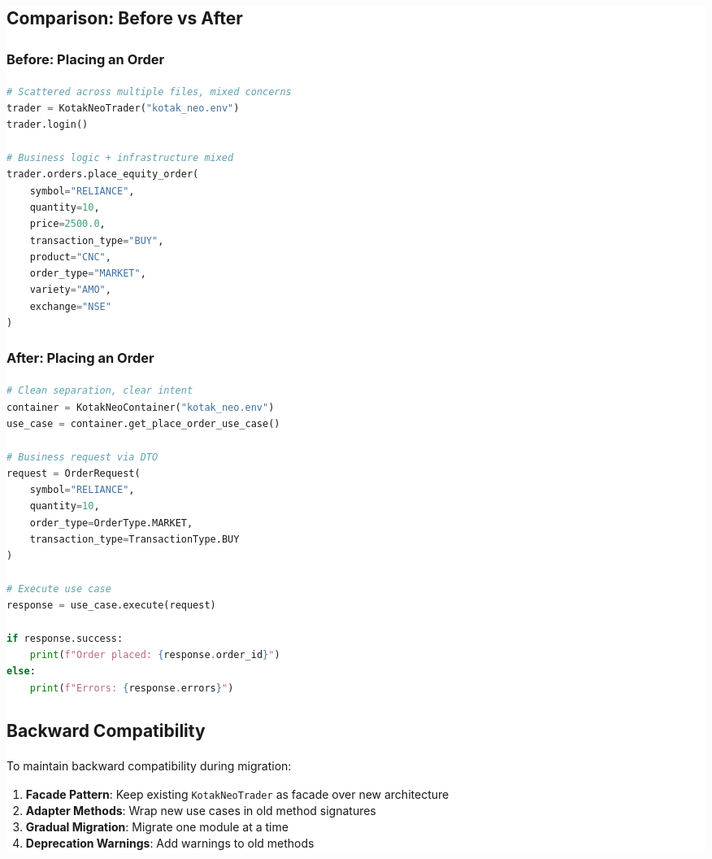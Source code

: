 ## Comparison: Before vs After

### Before: Placing an Order
```python
# Scattered across multiple files, mixed concerns
trader = KotakNeoTrader("kotak_neo.env")
trader.login()

# Business logic + infrastructure mixed
trader.orders.place_equity_order(
    symbol="RELIANCE",
    quantity=10,
    price=2500.0,
    transaction_type="BUY",
    product="CNC",
    order_type="MARKET",
    variety="AMO",
    exchange="NSE"
)
```

### After: Placing an Order
```python
# Clean separation, clear intent
container = KotakNeoContainer("kotak_neo.env")
use_case = container.get_place_order_use_case()

# Business request via DTO
request = OrderRequest(
    symbol="RELIANCE",
    quantity=10,
    order_type=OrderType.MARKET,
    transaction_type=TransactionType.BUY
)

# Execute use case
response = use_case.execute(request)

if response.success:
    print(f"Order placed: {response.order_id}")
else:
    print(f"Errors: {response.errors}")
```

## Backward Compatibility

To maintain backward compatibility during migration:

1. **Facade Pattern**: Keep existing `KotakNeoTrader` as facade over new architecture
2. **Adapter Methods**: Wrap new use cases in old method signatures
3. **Gradual Migration**: Migrate one module at a time
4. **Deprecation Warnings**: Add warnings to old methods
